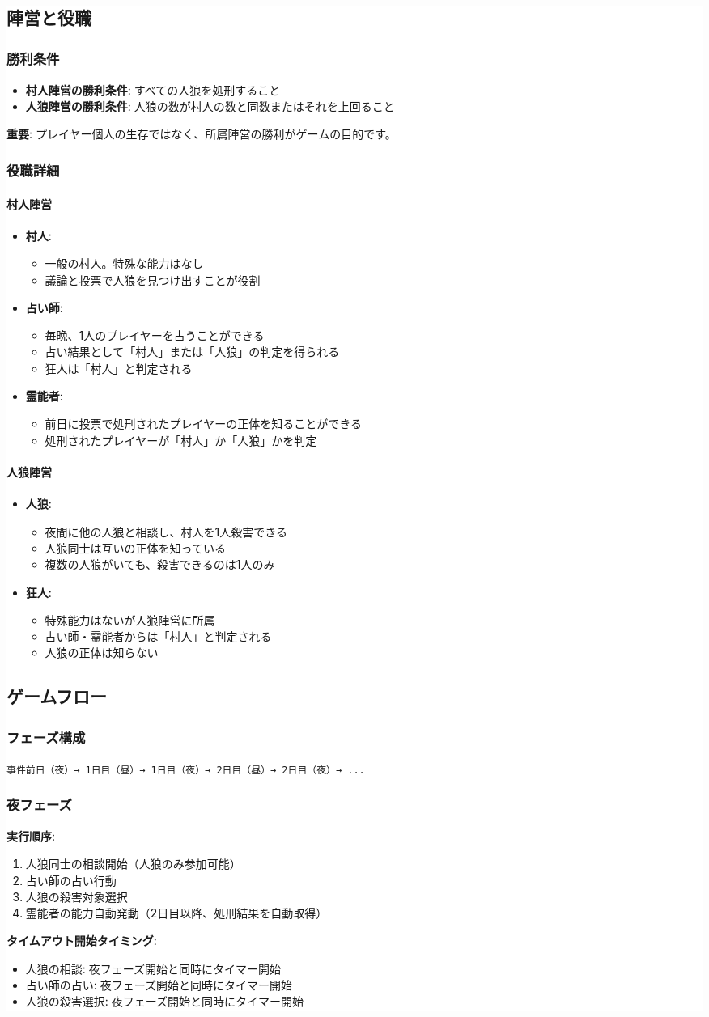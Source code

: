 ## 陣営と役職

### 勝利条件

- **村人陣営の勝利条件**: すべての人狼を処刑すること
- **人狼陣営の勝利条件**: 人狼の数が村人の数と同数またはそれを上回ること

**重要**: プレイヤー個人の生存ではなく、所属陣営の勝利がゲームの目的です。

### 役職詳細

#### 村人陣営
- **村人**: 
  - 一般の村人。特殊な能力はなし
  - 議論と投票で人狼を見つけ出すことが役割
  
- **占い師**: 
  - 毎晩、1人のプレイヤーを占うことができる
  - 占い結果として「村人」または「人狼」の判定を得られる
  - 狂人は「村人」と判定される
  
- **霊能者**: 
  - 前日に投票で処刑されたプレイヤーの正体を知ることができる
  - 処刑されたプレイヤーが「村人」か「人狼」かを判定

#### 人狼陣営
- **人狼**: 
  - 夜間に他の人狼と相談し、村人を1人殺害できる
  - 人狼同士は互いの正体を知っている
  - 複数の人狼がいても、殺害できるのは1人のみ
  
- **狂人**: 
  - 特殊能力はないが人狼陣営に所属
  - 占い師・霊能者からは「村人」と判定される
  - 人狼の正体は知らない

## ゲームフロー

### フェーズ構成
```
事件前日（夜）→ 1日目（昼）→ 1日目（夜）→ 2日目（昼）→ 2日目（夜）→ ...
```

### 夜フェーズ
**実行順序**:
1. 人狼同士の相談開始（人狼のみ参加可能）
2. 占い師の占い行動
3. 人狼の殺害対象選択
4. 霊能者の能力自動発動（2日目以降、処刑結果を自動取得）

**タイムアウト開始タイミング**:
- 人狼の相談: 夜フェーズ開始と同時にタイマー開始
- 占い師の占い: 夜フェーズ開始と同時にタイマー開始
- 人狼の殺害選択: 夜フェーズ開始と同時にタイマー開始
